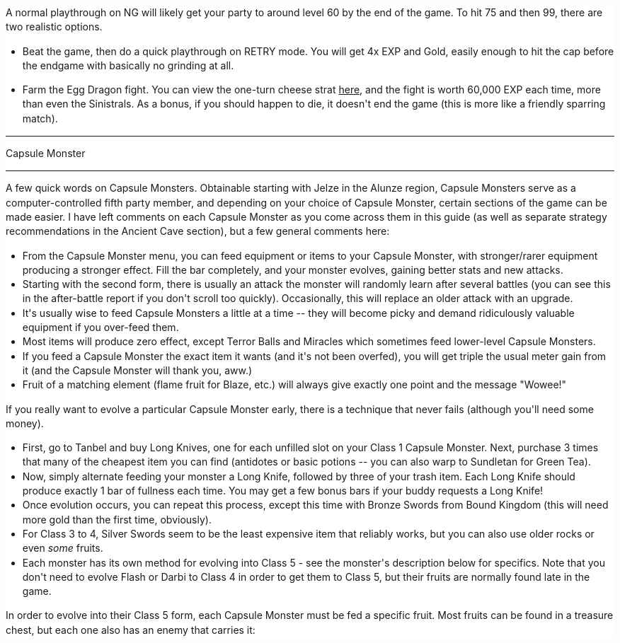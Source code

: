 A normal playthrough on NG will likely get your party to around level 60 by the end of the game. To hit 75 and then 99, there are two realistic options.

* Beat the game, then do a quick playthrough on RETRY mode. You will get 4x EXP and Gold, easily enough to hit the cap before the endgame with basically no grinding at all.

* Farm the Egg Dragon fight. You can view the one-turn cheese strat [here](#more), and the fight is worth 60,000 EXP each time, more than even the Sinistrals. As a bonus, if you should happen to die, it doesn't end the game (this is more like a friendly sparring match).

---

Capsule Monster

---

A few quick words on Capsule Monsters. Obtainable starting with Jelze in the Alunze region, Capsule Monsters serve as a computer-controlled fifth party member, and depending on your choice of Capsule Monster, certain sections of the game can be made easier. I have left comments on each Capsule Monster as you come across them in this guide (as well as separate strategy recommendations in the Ancient Cave section), but a few general comments here:

* From the Capsule Monster menu, you can feed equipment or items to your Capsule Monster, with stronger/rarer equipment producing a stronger effect. Fill the bar completely, and your monster evolves, gaining better stats and new attacks.
* Starting with the second form, there is usually an attack the monster will randomly learn after several battles (you can see this in the after-battle report if you don't scroll too quickly). Occasionally, this will replace an older attack with an upgrade.
* It's usually wise to feed Capsule Monsters a little at a time -- they will become picky and demand ridiculously valuable equipment if you over-feed them.
* Most items will produce zero effect, except Terror Balls and Miracles which sometimes feed lower-level Capsule Monsters.
* If you feed a Capsule Monster the exact item it wants (and it's not been overfed), you will get triple the usual meter gain from it (and the Capsule Monster will thank you, aww.)
* Fruit of a matching element (flame fruit for Blaze, etc.) will always give exactly one point and the message "Wowee!" 

If you really want to evolve a particular Capsule Monster early, there is a technique that never fails (although you'll need some money).

* First, go to Tanbel and buy Long Knives, one for each unfilled slot on your Class 1 Capsule Monster. Next, purchase 3 times that many of the cheapest item you can find (antidotes or basic potions -- you can also warp to Sundletan for Green Tea). 
* Now, simply alternate feeding your monster a Long Knife, followed by three of your trash item. Each Long Knife should produce exactly 1 bar of fullness each time. You may get a few bonus bars if your buddy requests a Long Knife!
* Once evolution occurs, you can repeat this process, except this time with Bronze Swords from Bound Kingdom (this will need more gold than the first time, obviously).
* For Class 3 to 4, Silver Swords seem to be the least expensive item that reliably works, but you can also use older rocks or even *some* fruits.
* Each monster has its own method for evolving into Class 5 - see the monster's description below for specifics. Note that you don't need to evolve Flash or Darbi to Class 4 in order to get them to Class 5, but their fruits are normally found late in the game.

In order to evolve into their Class 5 form, each Capsule Monster must be fed a specific fruit. Most fruits can be found in a treasure chest, but each one also has an enemy that carries it:
